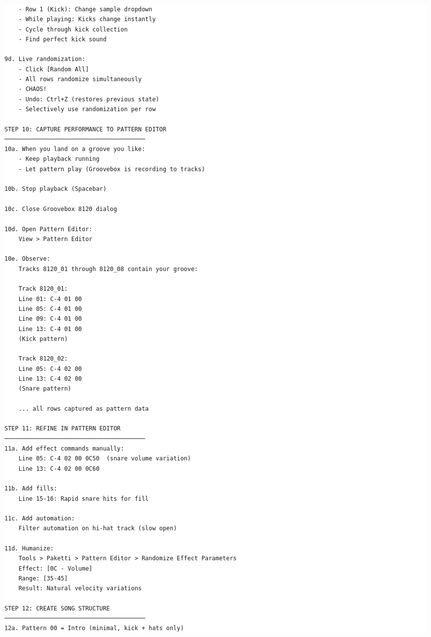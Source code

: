 ```
    - Row 1 (Kick): Change sample dropdown
    - While playing: Kicks change instantly
    - Cycle through kick collection
    - Find perfect kick sound

9d. Live randomization:
    - Click [Random All]
    - All rows randomize simultaneously
    - CHAOS!
    - Undo: Ctrl+Z (restores previous state)
    - Selectively use randomization per row

STEP 10: CAPTURE PERFORMANCE TO PATTERN EDITOR
────────────────────────────────────────
10a. When you land on a groove you like:
    - Keep playback running
    - Let pattern play (Groovebox is recording to tracks)

10b. Stop playback (Spacebar)

10c. Close Groovebox 8120 dialog

10d. Open Pattern Editor:
    View > Pattern Editor

10e. Observe:
    Tracks 8120_01 through 8120_08 contain your groove:

    Track 8120_01:
    Line 01: C-4 01 00
    Line 05: C-4 01 00
    Line 09: C-4 01 00
    Line 13: C-4 01 00
    (Kick pattern)

    Track 8120_02:
    Line 05: C-4 02 00
    Line 13: C-4 02 00
    (Snare pattern)

    ... all rows captured as pattern data

STEP 11: REFINE IN PATTERN EDITOR
────────────────────────────────────────
11a. Add effect commands manually:
    Line 05: C-4 02 00 0C50  (snare volume variation)
    Line 13: C-4 02 00 0C60

11b. Add fills:
    Line 15-16: Rapid snare hits for fill

11c. Add automation:
    Filter automation on hi-hat track (slow open)

11d. Humanize:
    Tools > Paketti > Pattern Editor > Randomize Effect Parameters
    Effect: [0C - Volume]
    Range: [35-45]
    Result: Natural velocity variations

STEP 12: CREATE SONG STRUCTURE
────────────────────────────────────────
12a. Pattern 00 = Intro (minimal, kick + hats only)
```